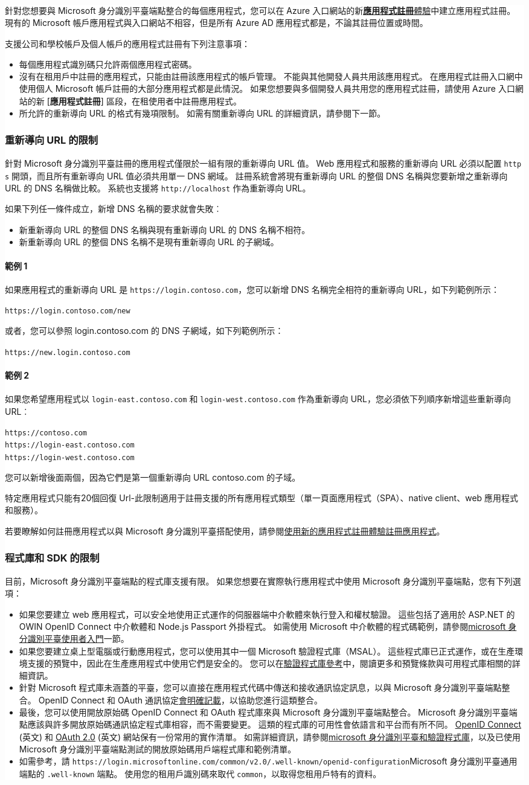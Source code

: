 針對您想要與 Microsoft 身分識別平臺端點整合的每個應用程式，您可以在 Azure 入口網站的新[**應用程式註冊**體驗](https://aka.ms/appregistrations)中建立應用程式註冊。 現有的 Microsoft 帳戶應用程式與入口網站不相容，但是所有 Azure AD 應用程式都是，不論其註冊位置或時間。

支援公司和學校帳戶及個人帳戶的應用程式註冊有下列注意事項：

* 每個應用程式識別碼只允許兩個應用程式密碼。
* 沒有在租用戶中註冊的應用程式，只能由註冊該應用程式的帳戶管理。 不能與其他開發人員共用該應用程式。 在應用程式註冊入口網中使用個人 Microsoft 帳戶註冊的大部分應用程式都是此情況。 如果您想要與多個開發人員共用您的應用程式註冊，請使用 Azure 入口網站的新 [**應用程式註冊**] 區段，在租使用者中註冊應用程式。
* 所允許的重新導向 URL 的格式有幾項限制。 如需有關重新導向 URL 的詳細資訊，請參閱下一節。

### <a name="restrictions-on-redirect-urls"></a>重新導向 URL 的限制

針對 Microsoft 身分識別平臺註冊的應用程式僅限於一組有限的重新導向 URL 值。 Web 應用程式和服務的重新導向 URL 必須以配置 `https` 開頭，而且所有重新導向 URL 值必須共用單一 DNS 網域。  註冊系統會將現有重新導向 URL 的整個 DNS 名稱與您要新增之重新導向 URL 的 DNS 名稱做比較。 系統也支援將 `http://localhost` 作為重新導向 URL。  

如果下列任一條件成立，新增 DNS 名稱的要求就會失敗︰  

* 新重新導向 URL 的整個 DNS 名稱與現有重新導向 URL 的 DNS 名稱不相符。
* 新重新導向 URL 的整個 DNS 名稱不是現有重新導向 URL 的子網域。

#### <a name="example-1"></a>範例 1

如果應用程式的重新導向 URL 是 `https://login.contoso.com`，您可以新增 DNS 名稱完全相符的重新導向 URL，如下列範例所示：

`https://login.contoso.com/new`

或者，您可以參照 login.contoso.com 的 DNS 子網域，如下列範例所示：

`https://new.login.contoso.com`

#### <a name="example-2"></a>範例 2

如果您希望應用程式以 `login-east.contoso.com` 和 `login-west.contoso.com` 作為重新導向 URL，您必須依下列順序新增這些重新導向 URL︰

`https://contoso.com`  
`https://login-east.contoso.com`  
`https://login-west.contoso.com`  

您可以新增後面兩個，因為它們是第一個重新導向 URL contoso.com 的子域。

特定應用程式只能有20個回復 Url-此限制適用于註冊支援的所有應用程式類型（單一頁面應用程式（SPA）、native client、web 應用程式和服務）。  

若要瞭解如何註冊應用程式以與 Microsoft 身分識別平臺搭配使用，請參閱[使用新的應用程式註冊體驗註冊應用程式](quickstart-register-app.md)。

### <a name="restrictions-on-libraries-and-sdks"></a>程式庫和 SDK 的限制

目前，Microsoft 身分識別平臺端點的程式庫支援有限。 如果您想要在實際執行應用程式中使用 Microsoft 身分識別平臺端點，您有下列選項：

* 如果您要建立 web 應用程式，可以安全地使用正式運作的伺服器端中介軟體來執行登入和權杖驗證。 這些包括了適用於 ASP.NET 的 OWIN OpenID Connect 中介軟體和 Node.js Passport 外掛程式。 如需使用 Microsoft 中介軟體的程式碼範例，請參閱[microsoft 身分識別平臺使用者入門](v2-overview.md#getting-started)一節。
* 如果您要建立桌上型電腦或行動應用程式，您可以使用其中一個 Microsoft 驗證程式庫（MSAL）。 這些程式庫已正式運作，或在生產環境支援的預覽中，因此在生產應用程式中使用它們是安全的。 您可以在[驗證程式庫參考](reference-v2-libraries.md)中，閱讀更多和預覽條款與可用程式庫相關的詳細資訊。
* 針對 Microsoft 程式庫未涵蓋的平臺，您可以直接在應用程式代碼中傳送和接收通訊協定訊息，以與 Microsoft 身分識別平臺端點整合。 OpenID Connect 和 OAuth 通訊協定[會明確記載](active-directory-v2-protocols.md)，以協助您進行這類整合。
* 最後，您可以使用開放原始碼 OpenID Connect 和 OAuth 程式庫來與 Microsoft 身分識別平臺端點整合。 Microsoft 身分識別平臺端點應該與許多開放原始碼通訊協定程式庫相容，而不需要變更。 這類的程式庫的可用性會依語言和平台而有所不同。 [OpenID Connect](https://openid.net/connect/) \(英文\) 和 [OAuth 2.0](https://oauth.net/2/) \(英文\) 網站保有一份常用的實作清單。 如需詳細資訊，請參閱[microsoft 身分識別平臺和驗證程式庫](reference-v2-libraries.md)，以及已使用 Microsoft 身分識別平臺端點測試的開放原始碼用戶端程式庫和範例清單。
* 如需參考，請 `https://login.microsoftonline.com/common/v2.0/.well-known/openid-configuration`Microsoft 身分識別平臺通用端點的 `.well-known` 端點。 使用您的租用戶識別碼來取代 `common`，以取得您租用戶特有的資料。  
